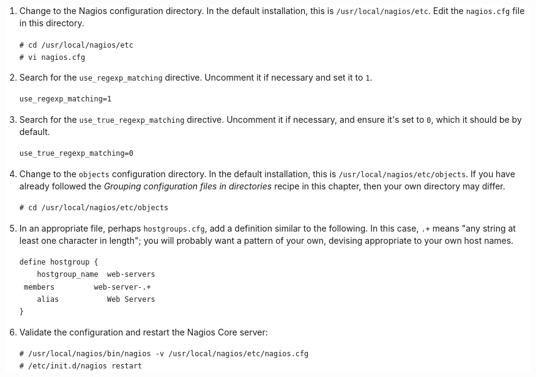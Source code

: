 1.  Change to the Nagios configuration directory. In the default installation, this is `/usr/local/nagios/etc`. Edit the `nagios.cfg` file in this directory.

    ```
    # cd /usr/local/nagios/etc
    # vi nagios.cfg

    ```

2.  Search for the `use_regexp_matching` directive. Uncomment it if necessary and set it to `1`.

    ```
    use_regexp_matching=1
    ```

3.  Search for the `use_true_regexp_matching` directive. Uncomment it if necessary, and ensure it's set to `0`, which it should be by default.

    ```
    use_true_regexp_matching=0
    ```

4.  Change to the `objects` configuration directory. In the default installation, this is `/usr/local/nagios/etc/objects`. If you have already followed the *Grouping configuration files in directories* recipe in this chapter, then your own directory may differ.

    ```
    # cd /usr/local/nagios/etc/objects

    ```

5.  In an appropriate file, perhaps `hostgroups.cfg`, add a definition similar to the following. In this case, `.+` means "any string at least one character in length"; you will probably want a pattern of your own, devising appropriate to your own host names.

    ```
    define hostgroup {
        hostgroup_name  web-servers
     members         web-server-.+
        alias           Web Servers
    }
    ```

6.  Validate the configuration and restart the Nagios Core server:

    ```
    # /usr/local/nagios/bin/nagios -v /usr/local/nagios/etc/nagios.cfg
    # /etc/init.d/nagios restart
